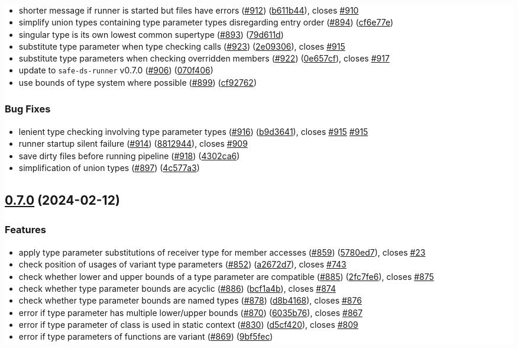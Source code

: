 * shorter message if runner is started but files have errors ([#912](https://github.com/Safe-DS/DSL/issues/912)) ([b611b44](https://github.com/Safe-DS/DSL/commit/b611b4461d7a0f3003587faa5db159b794baf899)), closes [#910](https://github.com/Safe-DS/DSL/issues/910)
* simplify union types containing type parameter types disregarding entry order ([#894](https://github.com/Safe-DS/DSL/issues/894)) ([cf6e77e](https://github.com/Safe-DS/DSL/commit/cf6e77e120d5572e83205c1c516451b4740f71ec))
* singular type is its own lowest common supertype ([#893](https://github.com/Safe-DS/DSL/issues/893)) ([79d611d](https://github.com/Safe-DS/DSL/commit/79d611d3800b61b5c6c4bb78b91afb76055b902a))
* substitute type parameter when type checking calls ([#923](https://github.com/Safe-DS/DSL/issues/923)) ([2e09306](https://github.com/Safe-DS/DSL/commit/2e0930683607f375b051c6d65cf0473579e5ede0)), closes [#915](https://github.com/Safe-DS/DSL/issues/915)
* substitute type parameters when checking overridden members ([#922](https://github.com/Safe-DS/DSL/issues/922)) ([0e657cf](https://github.com/Safe-DS/DSL/commit/0e657cf81e20965640a840c09562224e5eee3802)), closes [#917](https://github.com/Safe-DS/DSL/issues/917)
* update to `safe-ds-runner` v0.7.0 ([#906](https://github.com/Safe-DS/DSL/issues/906)) ([070f406](https://github.com/Safe-DS/DSL/commit/070f406ccbdcdc7033f8cfcdb1111ca8dd192166))
* use bounds of type system where possible ([#899](https://github.com/Safe-DS/DSL/issues/899)) ([cf92762](https://github.com/Safe-DS/DSL/commit/cf92762d7fdee714f9e4e7d39080531d7b05f3fe))


### Bug Fixes

* lenient type checking involving type parameter types ([#916](https://github.com/Safe-DS/DSL/issues/916)) ([b9d3641](https://github.com/Safe-DS/DSL/commit/b9d36415f89e156aa0cf095b3460509e32bf3a46)), closes [#915](https://github.com/Safe-DS/DSL/issues/915) [#915](https://github.com/Safe-DS/DSL/issues/915)
* runner startup silent failure ([#914](https://github.com/Safe-DS/DSL/issues/914)) ([8812944](https://github.com/Safe-DS/DSL/commit/88129448ed984d86fb8fd9f431e7a6228e59ca4d)), closes [#909](https://github.com/Safe-DS/DSL/issues/909)
* save dirty files before running pipeline ([#918](https://github.com/Safe-DS/DSL/issues/918)) ([4302ca6](https://github.com/Safe-DS/DSL/commit/4302ca650361ad1c4bc30464ea63892d9276336d))
* simplification of union types ([#897](https://github.com/Safe-DS/DSL/issues/897)) ([4c577a3](https://github.com/Safe-DS/DSL/commit/4c577a3effe0b7fe4fcd9dc4f5e0f8c935129ff5))

## [0.7.0](https://github.com/Safe-DS/DSL/compare/v0.6.0...v0.7.0) (2024-02-12)


### Features

* apply type parameter substitutions of receiver type for member accesses ([#859](https://github.com/Safe-DS/DSL/issues/859)) ([5780ed7](https://github.com/Safe-DS/DSL/commit/5780ed7e900dfb235122d924ac0a3acc6c67e9f4)), closes [#23](https://github.com/Safe-DS/DSL/issues/23)
* check position of usages of variant type parameters ([#852](https://github.com/Safe-DS/DSL/issues/852)) ([a2672d7](https://github.com/Safe-DS/DSL/commit/a2672d7e465ba00b9e17e5318e559a301b13fc6c)), closes [#743](https://github.com/Safe-DS/DSL/issues/743)
* check whether lower and upper bounds of a type parameter are compatible ([#885](https://github.com/Safe-DS/DSL/issues/885)) ([2fc7fe6](https://github.com/Safe-DS/DSL/commit/2fc7fe6e43a606a3e76cf3a5eeebf48c68c13e47)), closes [#875](https://github.com/Safe-DS/DSL/issues/875)
* check whether type parameter bounds are acyclic ([#886](https://github.com/Safe-DS/DSL/issues/886)) ([bcf1a4b](https://github.com/Safe-DS/DSL/commit/bcf1a4b8fc2cd8119ca1f13b3afd3c7208f5a879)), closes [#874](https://github.com/Safe-DS/DSL/issues/874)
* check whether type parameter bounds are named types ([#878](https://github.com/Safe-DS/DSL/issues/878)) ([d8b4168](https://github.com/Safe-DS/DSL/commit/d8b4168fddba7f56e4a66cae8cab0e11b4e4e16b)), closes [#876](https://github.com/Safe-DS/DSL/issues/876)
* error if type parameter has multiple lower/upper bounds ([#870](https://github.com/Safe-DS/DSL/issues/870)) ([6035b76](https://github.com/Safe-DS/DSL/commit/6035b76f842913f3ade7caa7730116013c4b7a4c)), closes [#867](https://github.com/Safe-DS/DSL/issues/867)
* error if type parameter of class is used in static context ([#830](https://github.com/Safe-DS/DSL/issues/830)) ([d5cf420](https://github.com/Safe-DS/DSL/commit/d5cf4203d0a75596f506ec2a20582c72f3d7af38)), closes [#809](https://github.com/Safe-DS/DSL/issues/809)
* error if type parameters of functions are variant ([#869](https://github.com/Safe-DS/DSL/issues/869)) ([9bf5fec](https://github.com/Safe-DS/DSL/commit/9bf5fec9c49b8d038cd4f7dd2d727db2cb941feb))